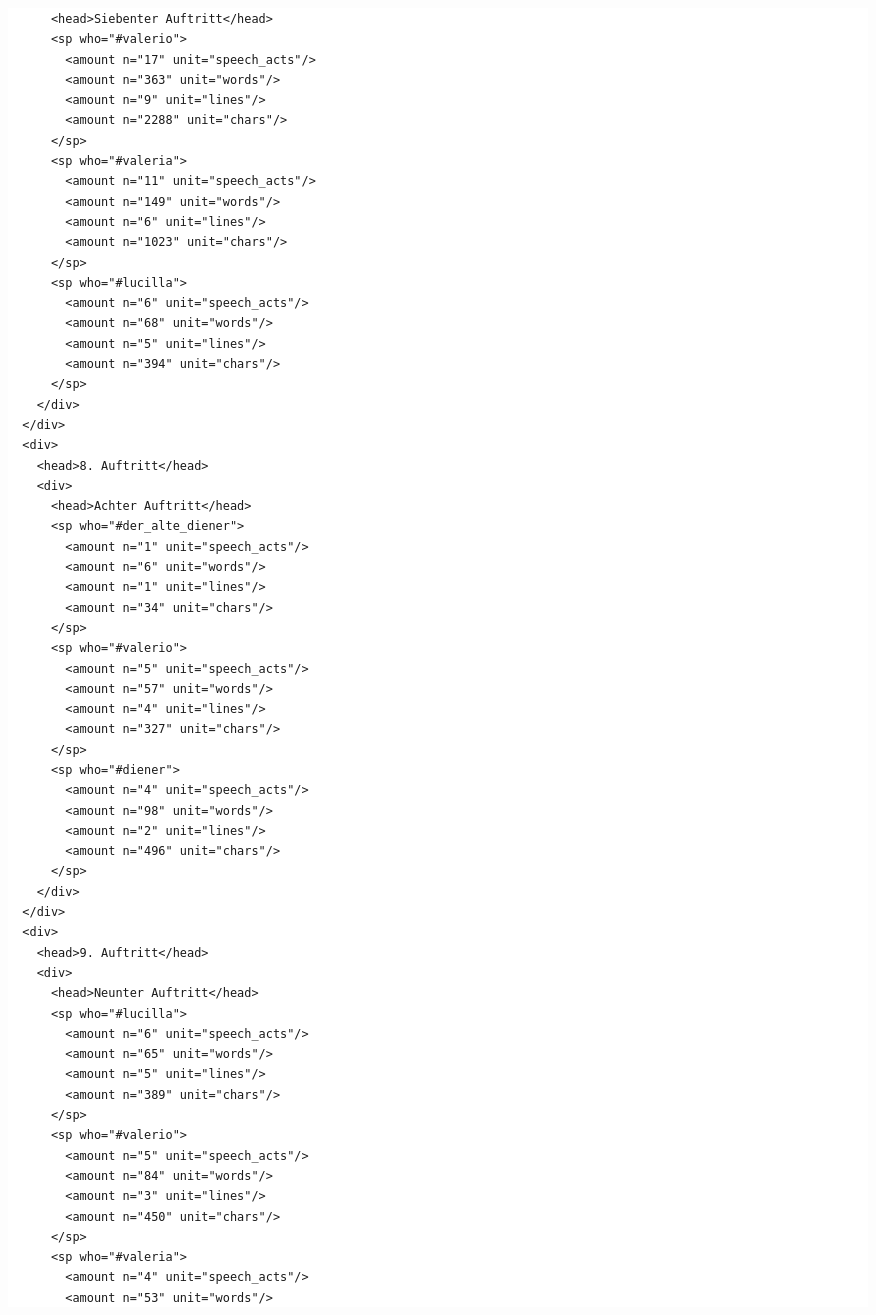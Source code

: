           <head>Siebenter Auftritt</head>
          <sp who="#valerio">
            <amount n="17" unit="speech_acts"/>
            <amount n="363" unit="words"/>
            <amount n="9" unit="lines"/>
            <amount n="2288" unit="chars"/>
          </sp>
          <sp who="#valeria">
            <amount n="11" unit="speech_acts"/>
            <amount n="149" unit="words"/>
            <amount n="6" unit="lines"/>
            <amount n="1023" unit="chars"/>
          </sp>
          <sp who="#lucilla">
            <amount n="6" unit="speech_acts"/>
            <amount n="68" unit="words"/>
            <amount n="5" unit="lines"/>
            <amount n="394" unit="chars"/>
          </sp>
        </div>
      </div>
      <div>
        <head>8. Auftritt</head>
        <div>
          <head>Achter Auftritt</head>
          <sp who="#der_alte_diener">
            <amount n="1" unit="speech_acts"/>
            <amount n="6" unit="words"/>
            <amount n="1" unit="lines"/>
            <amount n="34" unit="chars"/>
          </sp>
          <sp who="#valerio">
            <amount n="5" unit="speech_acts"/>
            <amount n="57" unit="words"/>
            <amount n="4" unit="lines"/>
            <amount n="327" unit="chars"/>
          </sp>
          <sp who="#diener">
            <amount n="4" unit="speech_acts"/>
            <amount n="98" unit="words"/>
            <amount n="2" unit="lines"/>
            <amount n="496" unit="chars"/>
          </sp>
        </div>
      </div>
      <div>
        <head>9. Auftritt</head>
        <div>
          <head>Neunter Auftritt</head>
          <sp who="#lucilla">
            <amount n="6" unit="speech_acts"/>
            <amount n="65" unit="words"/>
            <amount n="5" unit="lines"/>
            <amount n="389" unit="chars"/>
          </sp>
          <sp who="#valerio">
            <amount n="5" unit="speech_acts"/>
            <amount n="84" unit="words"/>
            <amount n="3" unit="lines"/>
            <amount n="450" unit="chars"/>
          </sp>
          <sp who="#valeria">
            <amount n="4" unit="speech_acts"/>
            <amount n="53" unit="words"/>